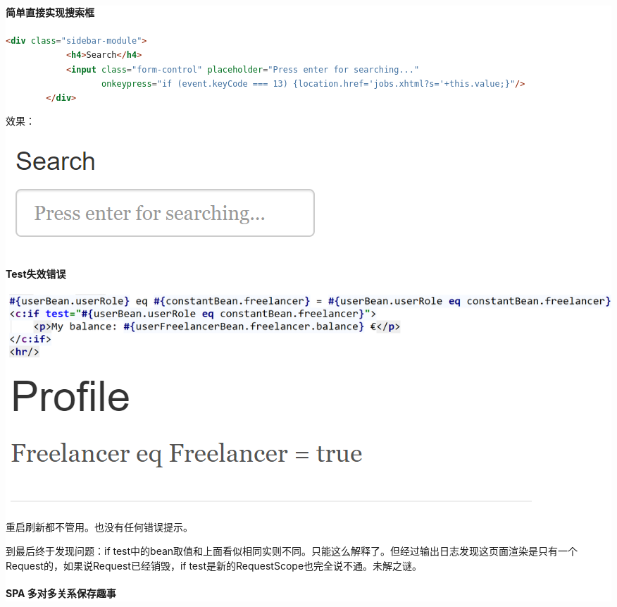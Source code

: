 ```java

```

#### 简单直接实现搜索框

```html
<div class="sidebar-module">
            <h4>Search</h4>
            <input class="form-control" placeholder="Press enter for searching..."
                   onkeypress="if (event.keyCode === 13) {location.href='jobs.xhtml?s='+this.value;}"/>
        </div>
```

效果：

![搜索框](1553786668497.png)

#### Test失效错误

![测试代码](1553794353905.png)

![让人迷惑的结果](1553794392525.png)

重启刷新都不管用。也没有任何错误提示。

到最后终于发现问题：if test中的bean取值和上面看似相同实则不同。只能这么解释了。但经过输出日志发现这页面渲染是只有一个Request的，如果说Request已经销毁，if test是新的RequestScope也完全说不通。未解之谜。

#### SPA 多对多关系保存趣事
